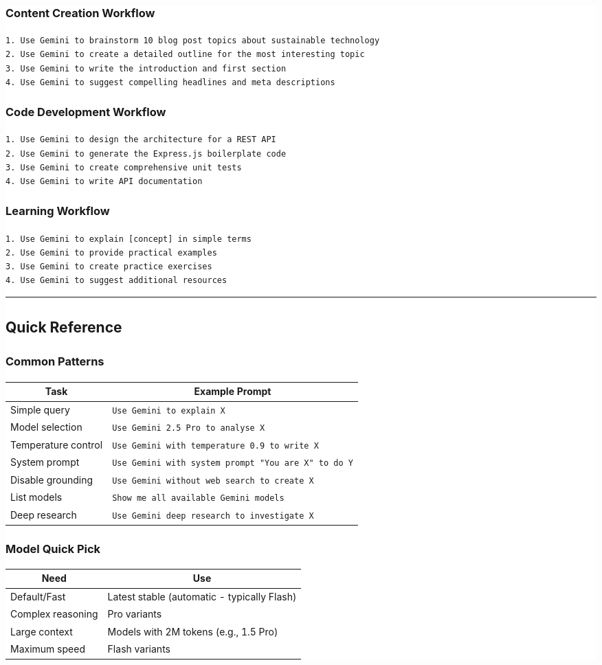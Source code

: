 ### Content Creation Workflow

```
1. Use Gemini to brainstorm 10 blog post topics about sustainable technology
2. Use Gemini to create a detailed outline for the most interesting topic
3. Use Gemini to write the introduction and first section
4. Use Gemini to suggest compelling headlines and meta descriptions
```

### Code Development Workflow

```
1. Use Gemini to design the architecture for a REST API
2. Use Gemini to generate the Express.js boilerplate code
3. Use Gemini to create comprehensive unit tests
4. Use Gemini to write API documentation
```

### Learning Workflow

```
1. Use Gemini to explain [concept] in simple terms
2. Use Gemini to provide practical examples
3. Use Gemini to create practice exercises
4. Use Gemini to suggest additional resources
```

---

## Quick Reference

### Common Patterns

| Task | Example Prompt |
|------|----------------|
| Simple query | `Use Gemini to explain X` |
| Model selection | `Use Gemini 2.5 Pro to analyse X` |
| Temperature control | `Use Gemini with temperature 0.9 to write X` |
| System prompt | `Use Gemini with system prompt "You are X" to do Y` |
| Disable grounding | `Use Gemini without web search to create X` |
| List models | `Show me all available Gemini models` |
| Deep research | `Use Gemini deep research to investigate X` |

### Model Quick Pick

| Need | Use |
|------|-----|
| Default/Fast | Latest stable (automatic - typically Flash) |
| Complex reasoning | Pro variants |
| Large context | Models with 2M tokens (e.g., 1.5 Pro) |
| Maximum speed | Flash variants |
